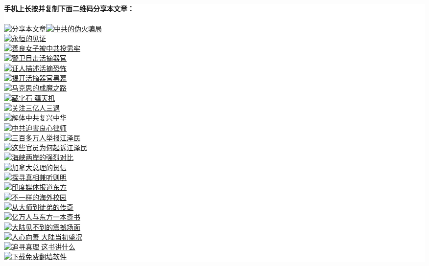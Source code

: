 <strong>手机上长按并复制下面二维码分享本文章：</strong><br><br><img src="https://quickchart.io/qr?size=256&text=https://github.com/1992513/djy/blob/master/gb/25/2/4/n14429855.md%231" title="分享本文章"></td><td VALIGN=TOP><a href="https://github.com/1992513/djy/blob/master/gb/16/1/21/n4622075.md?dfh#1" target="_blank"><img src="https://raw.githubusercontent.com/1992513/djy/master/gb/300/wei-f1.jpg" title="中共的伪火骗局"  alt="中共的伪火骗局"></a><br><a href="https://github.com/1992513/www/blob/master/README.md?dfh#9" target="_blank"><img src="https://raw.githubusercontent.com/1992513/djy/master/gb/300/yong-h.jpg" title="永恒的见证"  alt="永恒的见证"></a><br><a href="https://github.com/1992513/djy/blob/master/gb/13/9/29/n3974789.md?dfh#1" target="_blank"><img src="https://raw.githubusercontent.com/1992513/djy/master/gb/300/shang-lnz.jpg" title="善良女子被中共投男牢"  alt="善良女子被中共投男牢"></a><br><a href="https://github.com/1992513/djy/blob/master/gb/16/3/16/n4663449.md?dfh#1" target="_blank"><img src="https://raw.githubusercontent.com/1992513/djy/master/gb/300/huo-z3.jpg" title="警卫目击活摘器官"  alt="警卫目击活摘器官"></a><br><a href="https://github.com/1992513/djy/blob/master/gb/16/8/7/n8177641.md?dfh#1" target="_blank"><img src="https://raw.githubusercontent.com/1992513/djy/master/gb/300/huo-z4.jpg" title="证人描述活摘恐怖"  alt="证人描述活摘恐怖"></a><br><a href="https://github.com/1992513/djy/blob/master/gb/10/4/19/n2881569.md?dfh#1" target="_blank"><img src="https://raw.githubusercontent.com/1992513/djy/master/gb/300/huo-z1.jpg" title="揭开活摘器官黑幕"  alt="揭开活摘器官黑幕"></a><br><a href="https://github.com/1992513/djy/blob/master/gb/10/11/7/n3077476.md?dfh#1" target="_blank"><img src="https://raw.githubusercontent.com/1992513/djy/master/gb/300/ma-ks.jpg" title="马克思的成魔之路"  alt="马克思的成魔之路"></a><br><a href="https://github.com/1992513/djy/blob/master/gb/14/6/9/n4173977.md?dfh#1" target="_blank"><img src="https://raw.githubusercontent.com/1992513/djy/master/gb/300/chang-zs.jpg" title="藏字石 蕴天机"  alt="藏字石 蕴天机"></a><br><a href="https://github.com/1992513/djy/blob/master/gb/18/5/10/n10381511.md?dfh#1" target="_blank"><img src="https://raw.githubusercontent.com/1992513/djy/master/gb/300/st1.jpg" title="关注三亿人三退"  alt="关注三亿人三退"></a><br><a href="https://github.com/1992513/djy/blob/master/gb/18/3/21/n10237682.md?dfh#1" target="_blank"><img src="https://raw.githubusercontent.com/1992513/djy/master/gb/300/jie-t.jpg" title="解体中共复兴中华"  alt="解体中共复兴中华"></a><br><a href="https://github.com/1992513/djy/blob/master/gb/9/2/9/n2422991.md?dfh#1" target="_blank"><img src="https://raw.githubusercontent.com/1992513/djy/master/gb/300/gao-zs.jpg" title="中共迫害良心律师"  alt="中共迫害良心律师"></a><br><a href="https://github.com/1992513/djy/blob/master/gb/18/12/9/n10900044.md?dfh#1" target="_blank"><img src="https://raw.githubusercontent.com/1992513/djy/master/gb/300/sj1.jpg" title="三百多万人举报江泽民"  alt="三百多万人举报江泽民"></a><br><a href="https://github.com/1992513/djy/blob/master/gb/18/8/28/n10672014.md?dfh#1" target="_blank"><img src="https://raw.githubusercontent.com/1992513/djy/master/gb/300/sj2.jpg" title="这些官员为何起诉江泽民"  alt="这些官员为何起诉江泽民"></a><br><a href="https://github.com/1992513/djy/blob/master/gb/8/12/18/n2367165.md?dfh#1" target="_blank"><img src="https://raw.githubusercontent.com/1992513/djy/master/gb/300/liangan.jpg" title="海峡两岸的强烈对比"  alt="海峡两岸的强烈对比"></a><br><a href="https://github.com/1992513/djy/blob/master/gb/15/12/10/n4593139.md?dfh#1" target="_blank"><img src="https://raw.githubusercontent.com/1992513/djy/master/gb/300/jia-ndzl.jpg" title="加拿大总理的贺信"  alt="加拿大总理的贺信"></a><br><a href="https://github.com/1992513/djy/blob/master/gb/11/6/17/n3289382.md?dfh#1" target="_blank"><img src="https://raw.githubusercontent.com/1992513/djy/master/gb/300/xiao-wd.jpg" title="探寻真相兼听则明"  alt="探寻真相兼听则明"></a><br><a href="https://github.com/1992513/djy/blob/master/gb/18/10/27/n10812623.md?dfh#1" target="_blank"><img src="https://raw.githubusercontent.com/1992513/djy/master/gb/300/yindu.jpg" title="印度媒体报道东方"  alt="印度媒体报道东方"></a><br><a href="https://github.com/1992513/djy/blob/master/gb/18/6/9/n10469652.md?dfh#1" target="_blank"><img src="https://raw.githubusercontent.com/1992513/djy/master/gb/300/xie-j.jpg" title="不一样的海外校园"  alt="不一样的海外校园"></a><br><a href="https://github.com/1992513/djy/blob/master/gb/7/4/5/n1669415.md?dfh#1" target="_blank"><img src="https://raw.githubusercontent.com/1992513/djy/master/gb/300/li-up.jpg" title="从大师到徒弟的传奇"  alt="从大师到徒弟的传奇"></a><br><a href="https://github.com/1992513/djy/blob/master/gb/17/5/26/n9191512.md?dfh#1" target="_blank"><img src="https://raw.githubusercontent.com/1992513/djy/master/gb/300/zfl2.jpg" title="亿万人与东方一本奇书"  alt="亿万人与东方一本奇书"></a><br><a href="https://github.com/1992513/djy/blob/master/gb/13/11/27/n4020290.md?dfh#1" target="_blank"><img src="https://raw.githubusercontent.com/1992513/djy/master/gb/300/zhen-h.jpg" title="大陆见不到的震撼场面"  alt="大陆见不到的震撼场面"></a><br><a href="https://github.com/1992513/djy/blob/master/gb/15/7/17/n4482910.md?dfh#1" target="_blank"><img src="https://raw.githubusercontent.com/1992513/djy/master/gb/300/dalu-sk.jpg" title="人心向善 大陆当初盛况"  alt="人心向善 大陆当初盛况"></a><br><a href="https://github.com/1992513/djy/blob/master/gb/19/1/5/n10955468.md?dfh#1" target="_blank"><img src="https://raw.githubusercontent.com/1992513/djy/master/gb/300/zfl1.jpg" title="追寻真理 这书讲什么"  alt="追寻真理 这书讲什么"></a><br><a href="https://github.com/1992513/www/blob/master/README.md?dfh#1" target="_blank"><img src="https://raw.githubusercontent.com/1992513/djy/master/gb/300/fq1.jpg" title="下载免费翻墙软件"  alt="下载免费翻墙软件"></a><br></td></tr></table>
